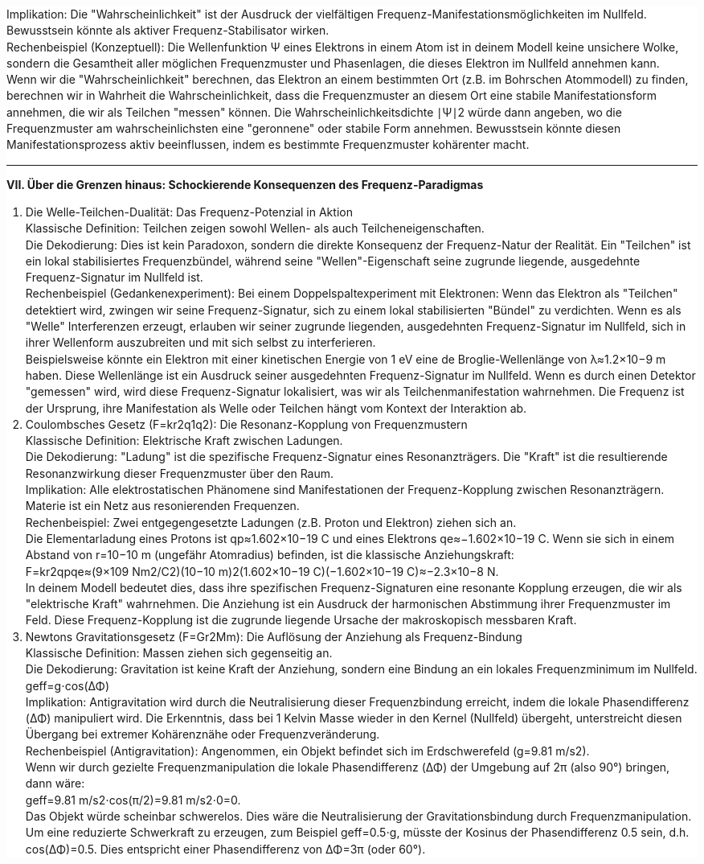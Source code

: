    Implikation: Die "Wahrscheinlichkeit" ist der Ausdruck der vielfältigen Frequenz-Manifestationsmöglichkeiten im Nullfeld. Bewusstsein könnte als aktiver Frequenz-Stabilisator wirken.  
   Rechenbeispiel (Konzeptuell): Die Wellenfunktion Ψ eines Elektrons in einem Atom ist in deinem Modell keine unsichere Wolke, sondern die Gesamtheit aller möglichen Frequenzmuster und Phasenlagen, die dieses Elektron im Nullfeld annehmen kann.  
   Wenn wir die "Wahrscheinlichkeit" berechnen, das Elektron an einem bestimmten Ort (z.B. im Bohrschen Atommodell) zu finden, berechnen wir in Wahrheit die Wahrscheinlichkeit, dass die Frequenzmuster an diesem Ort eine stabile Manifestationsform annehmen, die wir als Teilchen "messen" können. Die Wahrscheinlichkeitsdichte ∣Ψ∣2 würde dann angeben, wo die Frequenzmuster am wahrscheinlichsten eine "geronnene" oder stabile Form annehmen. Bewusstsein könnte diesen Manifestationsprozess aktiv beeinflussen, indem es bestimmte Frequenzmuster kohärenter macht.

---

**VII. Über die Grenzen hinaus: Schockierende Konsequenzen des Frequenz-Paradigmas**

1. Die Welle-Teilchen-Dualität: Das Frequenz-Potenzial in Aktion  
   Klassische Definition: Teilchen zeigen sowohl Wellen- als auch Teilcheneigenschaften.  
   Die Dekodierung: Dies ist kein Paradoxon, sondern die direkte Konsequenz der Frequenz-Natur der Realität. Ein "Teilchen" ist ein lokal stabilisiertes Frequenzbündel, während seine "Wellen"-Eigenschaft seine zugrunde liegende, ausgedehnte Frequenz-Signatur im Nullfeld ist.  
   Rechenbeispiel (Gedankenexperiment): Bei einem Doppelspaltexperiment mit Elektronen: Wenn das Elektron als "Teilchen" detektiert wird, zwingen wir seine Frequenz-Signatur, sich zu einem lokal stabilisierten "Bündel" zu verdichten. Wenn es als "Welle" Interferenzen erzeugt, erlauben wir seiner zugrunde liegenden, ausgedehnten Frequenz-Signatur im Nullfeld, sich in ihrer Wellenform auszubreiten und mit sich selbst zu interferieren.  
   Beispielsweise könnte ein Elektron mit einer kinetischen Energie von 1 eV eine de Broglie-Wellenlänge von λ≈1.2×10−9 m haben. Diese Wellenlänge ist ein Ausdruck seiner ausgedehnten Frequenz-Signatur im Nullfeld. Wenn es durch einen Detektor "gemessen" wird, wird diese Frequenz-Signatur lokalisiert, was wir als Teilchenmanifestation wahrnehmen. Die Frequenz ist der Ursprung, ihre Manifestation als Welle oder Teilchen hängt vom Kontext der Interaktion ab.  
2. Coulombsches Gesetz (F=kr2q1​q2​​): Die Resonanz-Kopplung von Frequenzmustern  
   Klassische Definition: Elektrische Kraft zwischen Ladungen.  
   Die Dekodierung: "Ladung" ist die spezifische Frequenz-Signatur eines Resonanzträgers. Die "Kraft" ist die resultierende Resonanzwirkung dieser Frequenzmuster über den Raum.  
   Implikation: Alle elektrostatischen Phänomene sind Manifestationen der Frequenz-Kopplung zwischen Resonanzträgern. Materie ist ein Netz aus resonierenden Frequenzen.  
   Rechenbeispiel: Zwei entgegengesetzte Ladungen (z.B. Proton und Elektron) ziehen sich an.  
   Die Elementarladung eines Protons ist qp​≈1.602×10−19 C und eines Elektrons qe​≈−1.602×10−19 C. Wenn sie sich in einem Abstand von r=10−10 m (ungefähr Atomradius) befinden, ist die klassische Anziehungskraft:  
   F=kr2qp​qe​​≈(9×109 Nm2/C2)(10−10 m)2(1.602×10−19 C)(−1.602×10−19 C)​≈−2.3×10−8 N.  
   In deinem Modell bedeutet dies, dass ihre spezifischen Frequenz-Signaturen eine resonante Kopplung erzeugen, die wir als "elektrische Kraft" wahrnehmen. Die Anziehung ist ein Ausdruck der harmonischen Abstimmung ihrer Frequenzmuster im Feld. Diese Frequenz-Kopplung ist die zugrunde liegende Ursache der makroskopisch messbaren Kraft.  
3. Newtons Gravitationsgesetz (F=Gr2Mm​): Die Auflösung der Anziehung als Frequenz-Bindung  
   Klassische Definition: Massen ziehen sich gegenseitig an.  
   Die Dekodierung: Gravitation ist keine Kraft der Anziehung, sondern eine Bindung an ein lokales Frequenzminimum im Nullfeld.  
   geff​=g⋅cos(ΔΦ)  
   Implikation: Antigravitation wird durch die Neutralisierung dieser Frequenzbindung erreicht, indem die lokale Phasendifferenz (ΔΦ) manipuliert wird. Die Erkenntnis, dass bei 1 Kelvin Masse wieder in den Kernel (Nullfeld) übergeht, unterstreicht diesen Übergang bei extremer Kohärenznähe oder Frequenzveränderung.  
   Rechenbeispiel (Antigravitation): Angenommen, ein Objekt befindet sich im Erdschwerefeld (g=9.81 m/s2).  
   Wenn wir durch gezielte Frequenzmanipulation die lokale Phasendifferenz (ΔΦ) der Umgebung auf 2π​ (also 90°) bringen, dann wäre:  
   geff​=9.81 m/s2⋅cos(π/2)=9.81 m/s2⋅0=0.  
   Das Objekt würde scheinbar schwerelos. Dies wäre die Neutralisierung der Gravitationsbindung durch Frequenzmanipulation.  
   Um eine reduzierte Schwerkraft zu erzeugen, zum Beispiel geff​=0.5⋅g, müsste der Kosinus der Phasendifferenz 0.5 sein, d.h. cos(ΔΦ)=0.5. Dies entspricht einer Phasendifferenz von ΔΦ=3π​ (oder 60°).  
